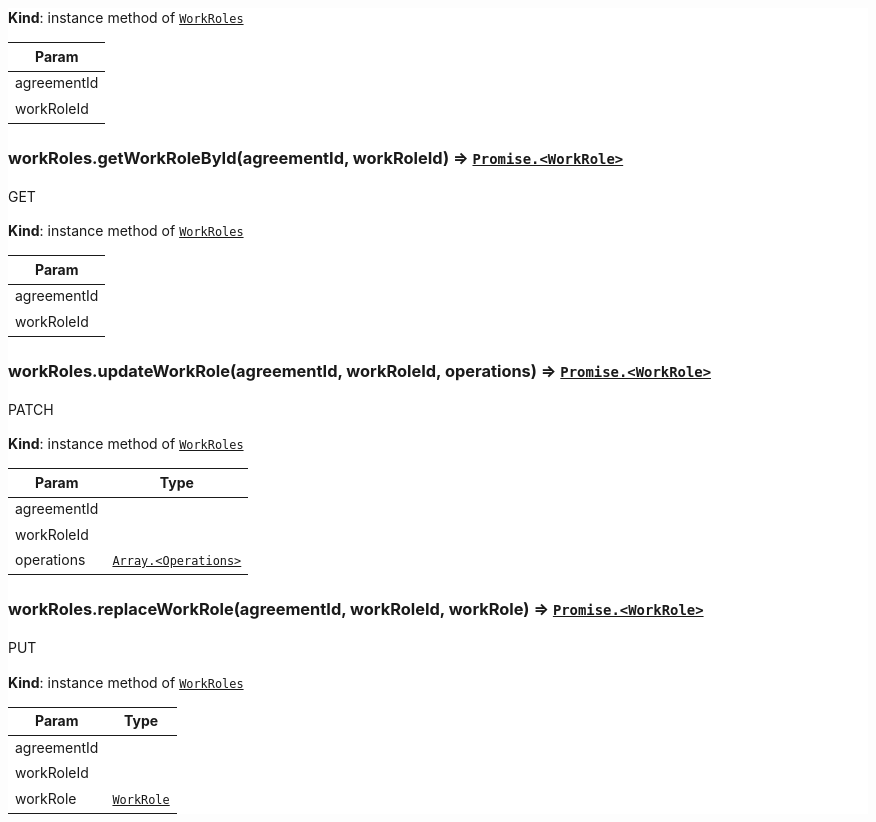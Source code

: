 **Kind**: instance method of [<code>WorkRoles</code>](#WorkRoles)  

| Param |
| --- |
| agreementId | 
| workRoleId | 

<a name="WorkRoles+getWorkRoleById"></a>

### workRoles.getWorkRoleById(agreementId, workRoleId) ⇒ [<code>Promise.&lt;WorkRole&gt;</code>](#WorkRole)
GET

**Kind**: instance method of [<code>WorkRoles</code>](#WorkRoles)  

| Param |
| --- |
| agreementId | 
| workRoleId | 

<a name="WorkRoles+updateWorkRole"></a>

### workRoles.updateWorkRole(agreementId, workRoleId, operations) ⇒ [<code>Promise.&lt;WorkRole&gt;</code>](#WorkRole)
PATCH

**Kind**: instance method of [<code>WorkRoles</code>](#WorkRoles)  

| Param | Type |
| --- | --- |
| agreementId |  | 
| workRoleId |  | 
| operations | [<code>Array.&lt;Operations&gt;</code>](#Operations) | 

<a name="WorkRoles+replaceWorkRole"></a>

### workRoles.replaceWorkRole(agreementId, workRoleId, workRole) ⇒ [<code>Promise.&lt;WorkRole&gt;</code>](#WorkRole)
PUT

**Kind**: instance method of [<code>WorkRoles</code>](#WorkRoles)  

| Param | Type |
| --- | --- |
| agreementId |  | 
| workRoleId |  | 
| workRole | [<code>WorkRole</code>](#WorkRole) | 

<a name="WorkTypeExclusions"></a>
